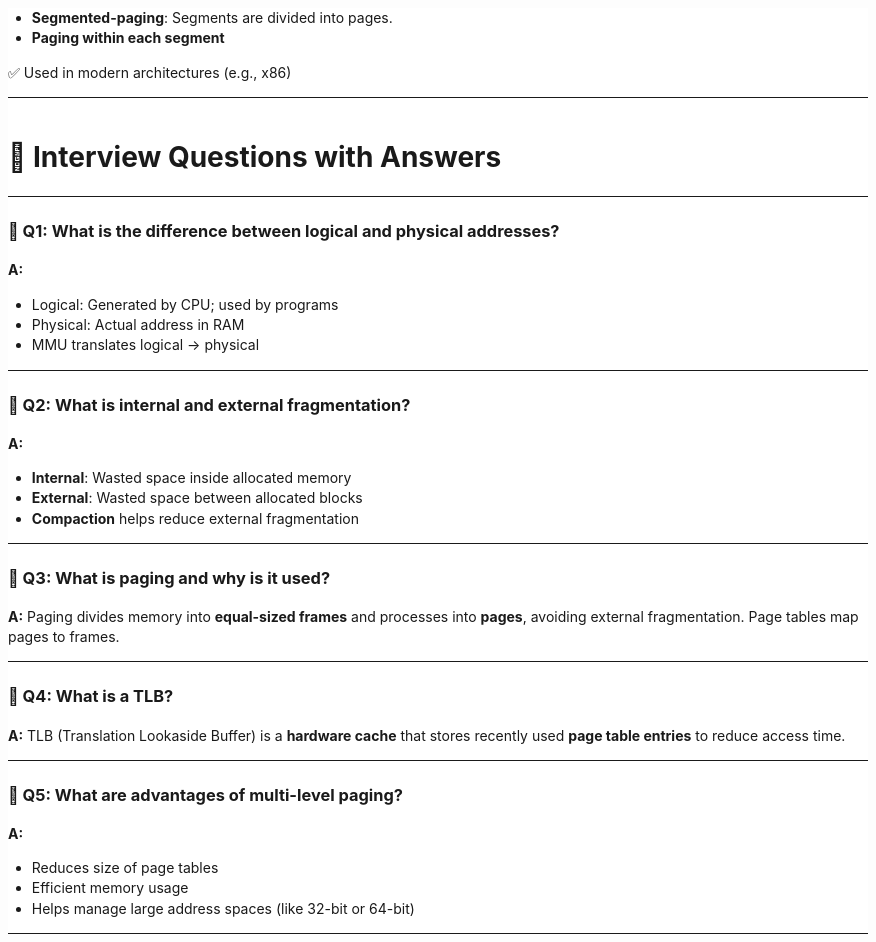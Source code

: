 * **Segmented-paging**: Segments are divided into pages.
* **Paging within each segment**

✅ Used in modern architectures (e.g., x86)

---

# 💼 Interview Questions with Answers

---

### 🔹 Q1: What is the difference between logical and physical addresses?

**A:**

* Logical: Generated by CPU; used by programs
* Physical: Actual address in RAM
* MMU translates logical → physical

---

### 🔹 Q2: What is internal and external fragmentation?

**A:**

* **Internal**: Wasted space inside allocated memory
* **External**: Wasted space between allocated blocks
* **Compaction** helps reduce external fragmentation

---

### 🔹 Q3: What is paging and why is it used?

**A:**
Paging divides memory into **equal-sized frames** and processes into **pages**, avoiding external fragmentation. Page tables map pages to frames.

---

### 🔹 Q4: What is a TLB?

**A:**
TLB (Translation Lookaside Buffer) is a **hardware cache** that stores recently used **page table entries** to reduce access time.

---

### 🔹 Q5: What are advantages of multi-level paging?

**A:**

* Reduces size of page tables
* Efficient memory usage
* Helps manage large address spaces (like 32-bit or 64-bit)

---